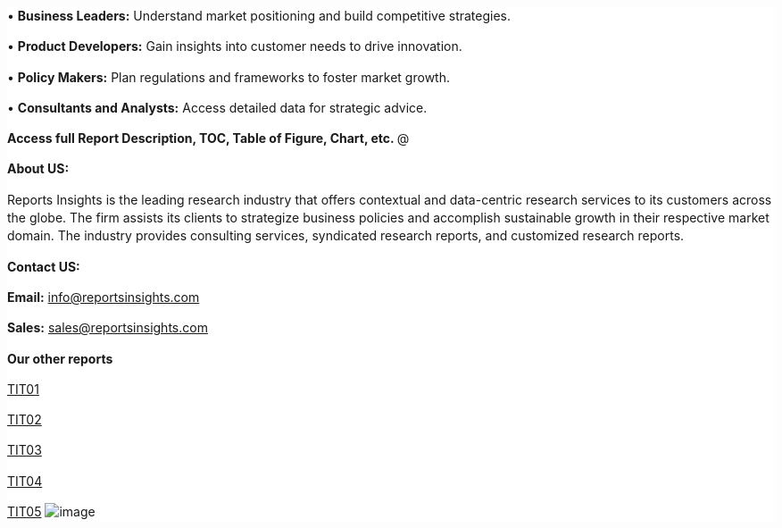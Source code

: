 • <strong>Business Leaders:</strong> Understand market positioning and build competitive strategies.

• <strong>Product Developers:</strong> Gain insights into customer needs to drive innovation.

• <strong>Policy Makers:</strong> Plan regulations and frameworks to foster market growth.

• <strong>Consultants and Analysts:</strong> Access detailed data for strategic advice.
</ul>
<strong>Access full Report Description, TOC, Table of Figure, Chart, etc. </strong>@  <a href= style=color:#0000ff;></a></font>

<strong><strong>About US</strong>:</strong>

Reports Insights is the leading research industry that offers contextual and data-centric research services to its customers across the globe. The firm assists its clients to strategize business policies and accomplish sustainable growth in their respective market domain. The industry provides consulting services, syndicated research reports, and customized research reports.

<strong>Contact US:</strong>

<p class=""""><b>Email:</b> <a href=mailto:info@reportsinsights.com>info@reportsinsights.com</a></p>
<p class=""""><b>Sales:</b> <a href=mailto:sales@reportsinsights.com>sales@reportsinsights.com</a></p>

<strong>Our other reports</strong>

<a href=LIN01>TIT01</a>

<a href=LIN02>TIT02</a>

<a href=LIN03>TIT03</a>

<a href=LIN04>TIT04</a>

<a href=LIN05>TIT05</a>
![image](https://github.com/user-attachments/assets/228b575c-8667-4a5e-b693-1c53ab1cfd24)
